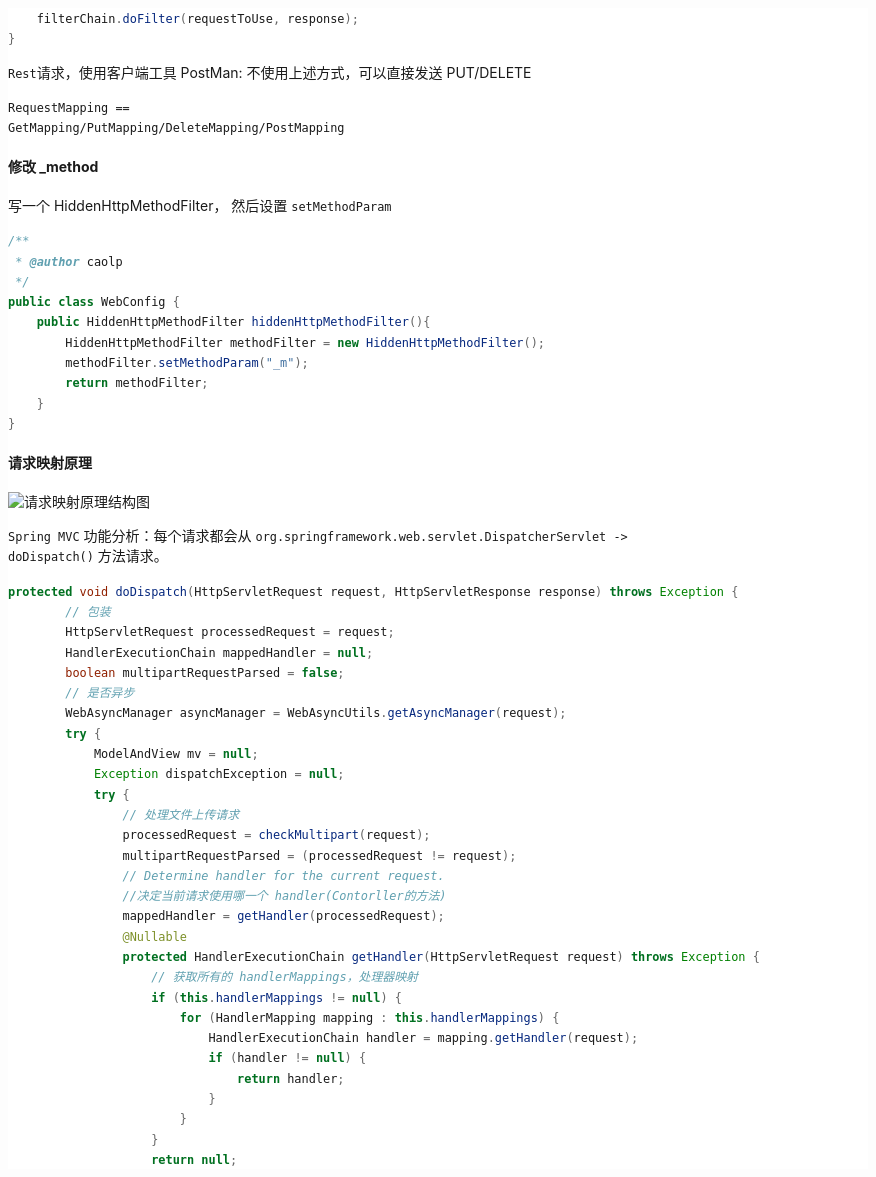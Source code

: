 ```java
    filterChain.doFilter(requestToUse, response);
}
```

<code>Rest</code>请求，使用客户端工具
PostMan:
    不使用上述方式，可以直接发送 PUT/DELETE

<code>RequestMapping == GetMapping/PutMapping/DeleteMapping/PostMapping</code>

#### 修改 _method

写一个 <cpde>HiddenHttpMethodFilter</code>， 然后设置 <code>setMethodParam</code>

```java
/**
 * @author caolp
 */
public class WebConfig {
    public HiddenHttpMethodFilter hiddenHttpMethodFilter(){
        HiddenHttpMethodFilter methodFilter = new HiddenHttpMethodFilter();
        methodFilter.setMethodParam("_m");
        return methodFilter;
    }
}
```

#### 请求映射原理

![请求映射原理结构图](https://cdn.jsdelivr.net/gh/RamboCao/PicGo/images/1609078890555.jpg)

<code>Spring MVC</code> 功能分析：每个请求都会从 <code>org.springframework.web.servlet.DispatcherServlet -> doDispatch()</code> 方法请求。

```java
protected void doDispatch(HttpServletRequest request, HttpServletResponse response) throws Exception {
		// 包装
        HttpServletRequest processedRequest = request;
		HandlerExecutionChain mappedHandler = null;
		boolean multipartRequestParsed = false;
        // 是否异步
		WebAsyncManager asyncManager = WebAsyncUtils.getAsyncManager(request);
		try {
			ModelAndView mv = null;
			Exception dispatchException = null;
			try {
                // 处理文件上传请求
				processedRequest = checkMultipart(request);
				multipartRequestParsed = (processedRequest != request);
				// Determine handler for the current request.
                //决定当前请求使用哪一个 handler(Contorller的方法)
				mappedHandler = getHandler(processedRequest);
                @Nullable
                protected HandlerExecutionChain getHandler(HttpServletRequest request) throws Exception {
                    // 获取所有的 handlerMappings，处理器映射
                    if (this.handlerMappings != null) {
                        for (HandlerMapping mapping : this.handlerMappings) {
                            HandlerExecutionChain handler = mapping.getHandler(request);
                            if (handler != null) {
                                return handler;
                            }
                        }
                    }
                    return null;
```